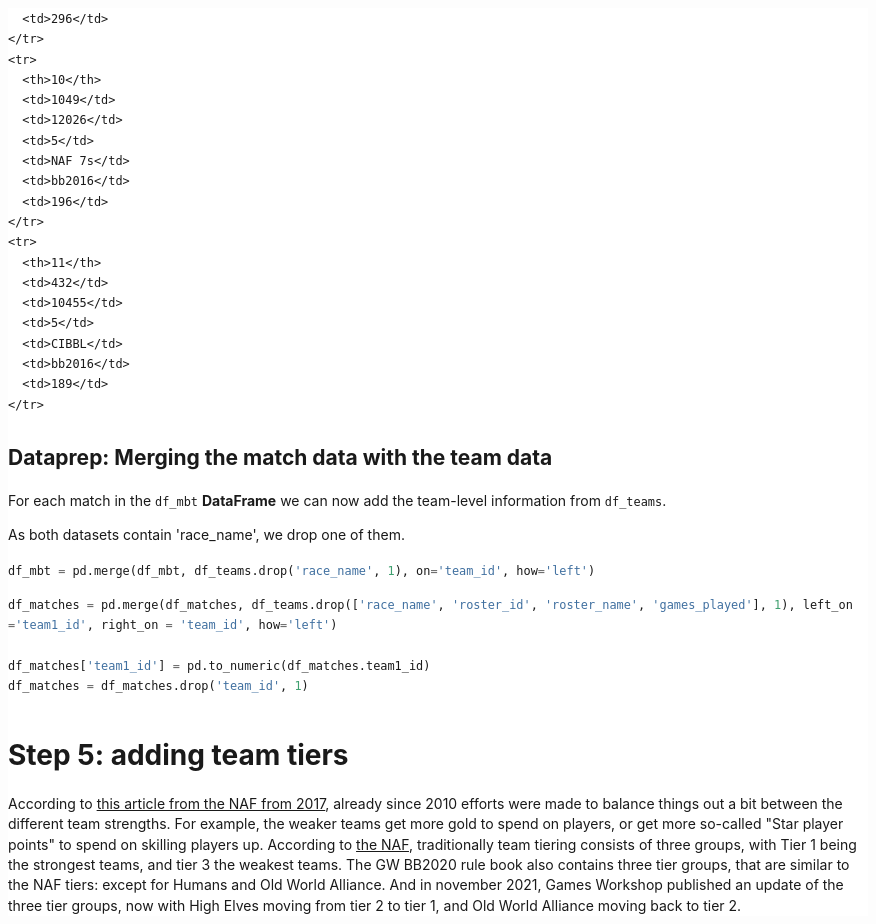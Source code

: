       <td>296</td>
    </tr>
    <tr>
      <th>10</th>
      <td>1049</td>
      <td>12026</td>
      <td>5</td>
      <td>NAF 7s</td>
      <td>bb2016</td>
      <td>196</td>
    </tr>
    <tr>
      <th>11</th>
      <td>432</td>
      <td>10455</td>
      <td>5</td>
      <td>CIBBL</td>
      <td>bb2016</td>
      <td>189</td>
    </tr>
  </tbody>
</table>
</div>



## Dataprep: Merging the match data with the team data

For each match in the `df_mbt` **DataFrame** we can now add the team-level information from `df_teams`.

As both datasets contain 'race_name', we drop one of them.


```python
df_mbt = pd.merge(df_mbt, df_teams.drop('race_name', 1), on='team_id', how='left')
```


```python
df_matches = pd.merge(df_matches, df_teams.drop(['race_name', 'roster_id', 'roster_name', 'games_played'], 1), left_on='team1_id', right_on = 'team_id', how='left')

df_matches['team1_id'] = pd.to_numeric(df_matches.team1_id) 
df_matches = df_matches.drop('team_id', 1)
```

# Step 5: adding team tiers

According to [this article from the NAF from 2017](https://www.thenaf.net/2017/05/tiers/), already since 2010 efforts were made to balance things out a bit between the different team strengths. For example, the weaker teams get more gold to spend on players, or get more so-called "Star player points" to spend on skilling players up. According to [the NAF](https://www.thenaf.net/tournaments/information/tiers-and-tiering/), traditionally team tiering consists of three groups, with Tier 1 being the strongest teams, and tier 3 the weakest teams. The GW BB2020 rule book also contains three tier groups, that are similar to the NAF tiers: except for Humans and Old World Alliance. And in november 2021, Games Workshop published an update of the three tier groups, now with High Elves moving from tier 2 to tier 1, and Old World Alliance moving back to tier 2.
